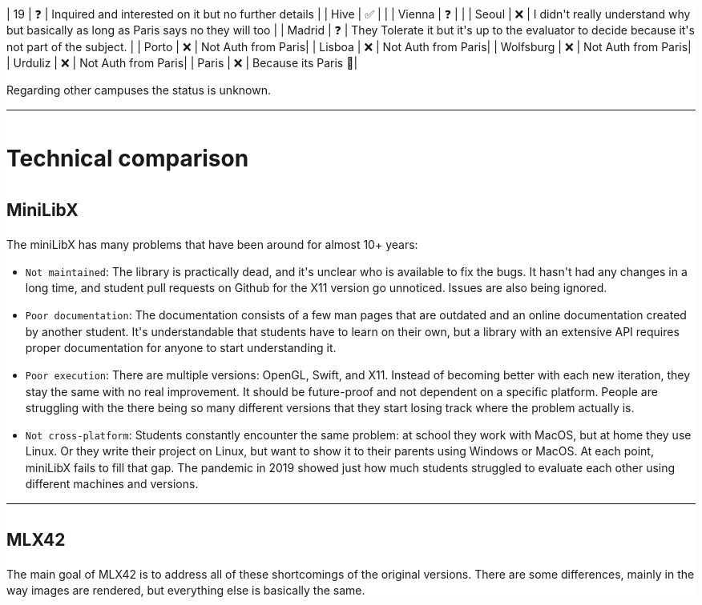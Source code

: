 | 19        |      ❓      | Inquired and interested on it but no further details                   |
| Hive      |      ✅      |                    |
| Vienna    |      ❓      |                    |
| Seoul     |      ❌      | I didn't really understand why but basically as long as Paris says no they will too                  |
| Madrid    |      ❓      | They Tolerate it but it's up to the evaluator to decide because it's not part of the subject.                   |
| Porto     |      ❌      | Not Auth from Paris|
| Lisboa    |      ❌      | Not Auth from Paris|
| Wolfsburg |      ❌      | Not Auth from Paris|
| Urduliz   |      ❌      | Not Auth from Paris|
| Paris     |      ❌      | Because its Paris 🤡|

Regarding other campuses the status is unknown.

---

# Technical comparison
## MiniLibX
The miniLibX has many problems that have been around for almost 10+ years:

- `Not maintained`: The library is practically dead, and it's unclear who is available to fix the bugs. It hasn't had any changes in a long time, and student pull requests on Github for the X11 version go unnoticed. Issues are also being ignored.

- `Poor documentation`: The documentation consists of a few man pages that are outdated and an online documentation created by another student. It's understandable that students have to learn on their own, but a library with an extensive API requires proper documentation for anyone to start understanding it.

- `Poor execution`: There are multiple versions: OpenGL, Swift, and X11. Instead of becoming better with each new iteration, they stay the same with no real improvement. It should be future-proof and not dependent on a specific platform. People are struggling with the there being so many different versions that they start losing track where the problem actually is.

- `Not cross-platform`: Students constantly encounter the same problem: at school they work with MacOS, but at home they use Linux. Or they write their project on Linux, but want to show it to their parents using Windows or MacOS. At each point, miniLibX fails to fill that gap. The pandemic in 2019 showed just how much students struggled to evaluate each other using different machines and versions.

---

## MLX42

The main goal of MLX42 is to address all of these shortcomings of the original versions. There are some differences, mainly in the way images are rendered, but everything else is basically the same.
